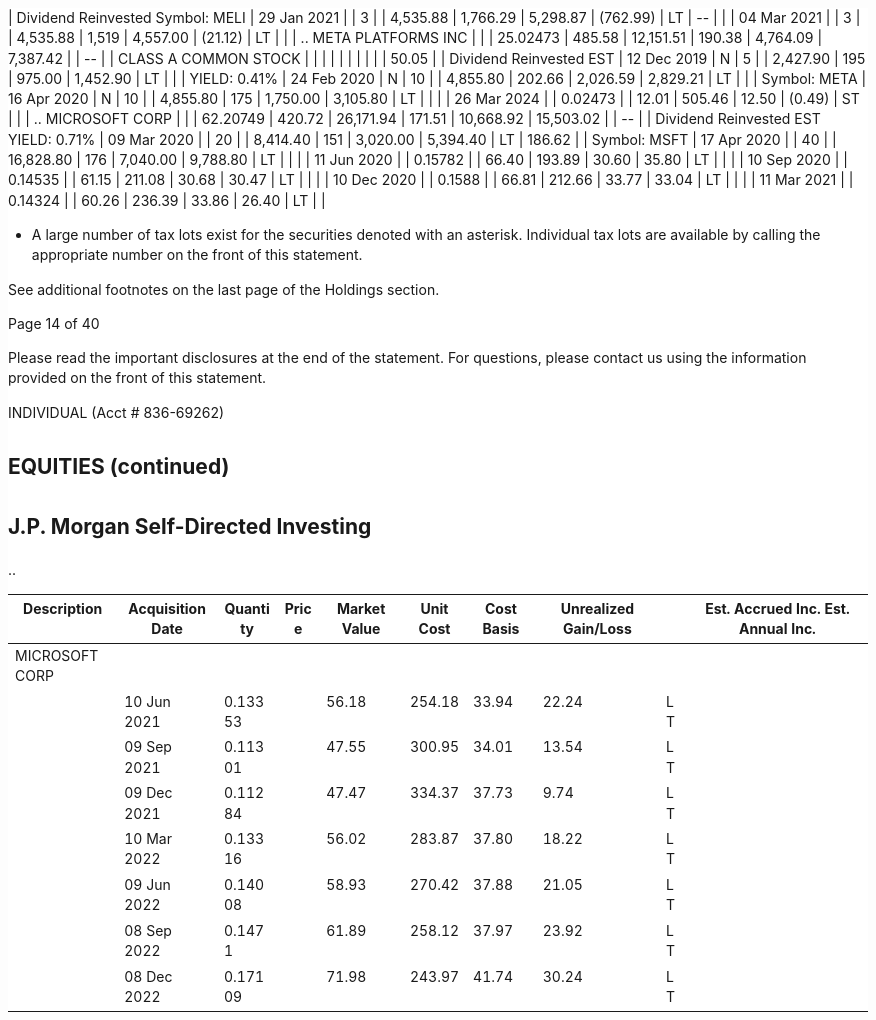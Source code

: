 | Dividend Reinvested Symbol: MELI     | 29 Jan 2021        |    | 3          |          | 4,535.88       | 1,766.29    | 5,298.87     | (762.99)    | LT           | --                                   |
|                                      | 04 Mar 2021        |    | 3          |          | 4,535.88       | 1,519       | 4,557.00     | (21.12)     | LT           |                                      |
| .. META PLATFORMS INC                |                    |    | 25.02473   | 485.58   | 12,151.51      | 190.38      | 4,764.09     | 7,387.42    |              | --                                   |
| CLASS A COMMON STOCK                 |                    |    |            |          |                |             |              |             |              | 50.05                                |
| Dividend Reinvested EST              | 12 Dec 2019        | N  | 5          |          | 2,427.90       | 195         | 975.00       | 1,452.90    | LT           |                                      |
| YIELD: 0.41%                         | 24 Feb 2020        | N  | 10         |          | 4,855.80       | 202.66      | 2,026.59     | 2,829.21    | LT           |                                      |
| Symbol: META                         | 16 Apr 2020        | N  | 10         |          | 4,855.80       | 175         | 1,750.00     | 3,105.80    | LT           |                                      |
|                                      | 26 Mar 2024        |    | 0.02473    |          | 12.01          | 505.46      | 12.50        | (0.49)      | ST           |                                      |
| .. MICROSOFT CORP                    |                    |    | 62.20749   | 420.72   | 26,171.94      | 171.51      | 10,668.92    | 15,503.02   |              | --                                   |
| Dividend Reinvested EST YIELD: 0.71% | 09 Mar 2020        |    | 20         |          | 8,414.40       | 151         | 3,020.00     | 5,394.40    | LT           | 186.62                               |
| Symbol: MSFT                         | 17 Apr 2020        |    | 40         |          | 16,828.80      | 176         | 7,040.00     | 9,788.80    | LT           |                                      |
|                                      | 11 Jun 2020        |    | 0.15782    |          | 66.40          | 193.89      | 30.60        | 35.80       | LT           |                                      |
|                                      | 10 Sep 2020        |    | 0.14535    |          | 61.15          | 211.08      | 30.68        | 30.47       | LT           |                                      |
|                                      | 10 Dec 2020        |    | 0.1588     |          | 66.81          | 212.66      | 33.77        | 33.04       | LT           |                                      |
|                                      | 11 Mar 2021        |    | 0.14324    |          | 60.26          | 236.39      | 33.86        | 26.40       | LT           |                                      |

* A large number of tax lots exist for the securities denoted with an asterisk. Individual tax lots are available by calling the appropriate number on the front of this statement.

See additional footnotes on the last page of the Holdings section.

Page  14 of 40

Please read the important disclosures at the end of the statement. For questions, please contact us using the information provided on the front of this statement.

INDIVIDUAL  (Acct # 836-69262)

## EQUITIES (continued)

## J.P. Morgan Self-Directed Investing

..

| Description                                             | Acquisition Date   | Quantity   | Price   | Market Value   | Unit Cost   | Cost Basis   | Unrealized  Gain/Loss   |    | Est. Accrued Inc. Est. Annual Inc.   |
|---------------------------------------------------------|--------------------|------------|---------|----------------|-------------|--------------|-------------------------|----|--------------------------------------|
| MICROSOFT CORP                                          |                    |            |         |                |             |              |                         |    |                                      |
|                                                         | 10 Jun 2021        | 0.13353    |         | 56.18          | 254.18      | 33.94        | 22.24                   | LT |                                      |
|                                                         | 09 Sep 2021        | 0.11301    |         | 47.55          | 300.95      | 34.01        | 13.54                   | LT |                                      |
|                                                         | 09 Dec 2021        | 0.11284    |         | 47.47          | 334.37      | 37.73        | 9.74                    | LT |                                      |
|                                                         | 10 Mar 2022        | 0.13316    |         | 56.02          | 283.87      | 37.80        | 18.22                   | LT |                                      |
|                                                         | 09 Jun 2022        | 0.14008    |         | 58.93          | 270.42      | 37.88        | 21.05                   | LT |                                      |
|                                                         | 08 Sep 2022        | 0.1471     |         | 61.89          | 258.12      | 37.97        | 23.92                   | LT |                                      |
|                                                         | 08 Dec 2022        | 0.17109    |         | 71.98          | 243.97      | 41.74        | 30.24                   | LT |                                      |